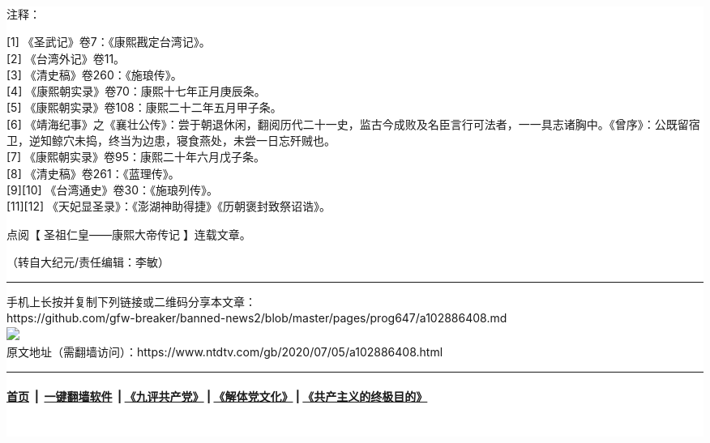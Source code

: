   注释：
 </p>
 <p>
  [1] 《圣武记》卷7：《康熙戡定台湾记》。
  <br/>
  [2] 《台湾外记》卷11。
  <br/>
  [3] 《清史稿》卷260：《施琅传》。
  <br/>
  [4] 《康熙朝实录》卷70：康熙十七年正月庚辰条。
  <br/>
  [5] 《康熙朝实录》卷108：康熙二十二年五月甲子条。
  <br/>
  [6] 《靖海纪事》之《襄壮公传》：尝于朝退休闲，翻阅历代二十一史，监古今成败及名臣言行可法者，一一具志诸胸中。《曾序》：公既留宿卫，逆知鲸穴未捣，终当为边患，寝食燕处，未尝一日忘歼贼也。
  <br/>
  [7] 《康熙朝实录》卷95：康熙二十年六月戊子条。
  <br/>
  [8] 《清史稿》卷261：《蓝理传》。
  <br/>
  [9][10] 《台湾通史》卷30：《施琅列传》。
  <br/>
  [11][12] 《天妃显圣录》：《澎湖神助得捷》《历朝褒封致祭诏诰》。
 </p>
 <p>
  点阅【
  <ok href="https://www.ntdtv.com/gb/search.html?q=%E5%BA%B7%E7%86%99%E5%A4%A7%E5%B8%9D&amp;x=9&amp;y=6">
   圣祖仁皇——康熙大帝传记
  </ok>
  】连载文章。
 </p>
 <p>
  （转自大纪元/责任编辑：李敏）
 </p>
 <div class="single_ad">
 </div>
</div>
</div>
<hr/>
手机上长按并复制下列链接或二维码分享本文章：<br/>
https://github.com/gfw-breaker/banned-news2/blob/master/pages/prog647/a102886408.md <br/>
<a href='https://github.com/gfw-breaker/banned-news2/blob/master/pages/prog647/a102886408.md'><img src='https://github.com/gfw-breaker/banned-news2/blob/master/pages/prog647/a102886408.md.png'/></a> <br/>
原文地址（需翻墙访问）：https://www.ntdtv.com/gb/2020/07/05/a102886408.html


------------------------
#### [首页](https://github.com/gfw-breaker/banned-news2/blob/master/README.md) &nbsp;|&nbsp; [一键翻墙软件](https://github.com/gfw-breaker/nogfw/blob/master/README.md) &nbsp;| [《九评共产党》](https://github.com/gfw-breaker/9ping.md/blob/master/README.md#九评之一评共产党是什么) | [《解体党文化》](https://github.com/gfw-breaker/jtdwh.md/blob/master/README.md) | [《共产主义的终极目的》](https://github.com/gfw-breaker/gczydzjmd.md/blob/master/README.md)


<img src='http://gfw-breaker.win/banned-news2/pages/prog647/a102886408.md' width='0px' height='0px'/>